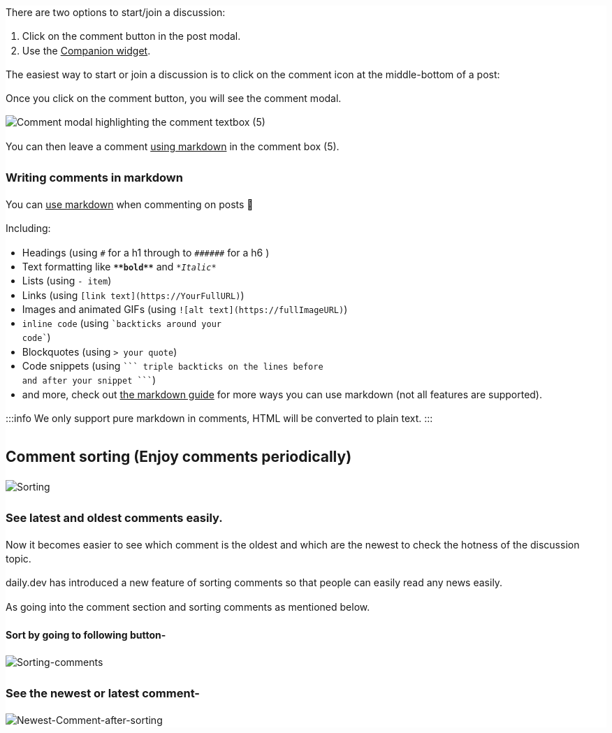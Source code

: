 There are two options to start/join a discussion:
1. Click on the comment button in the post modal.
2. Use the [Companion widget](/docs/key-features/the-companion).

The easiest way to start or join a discussion is to click on the comment icon at the middle-bottom of a post:

Once you click on the comment button, you will see the comment modal. 

<img src="https://daily-now-res.cloudinary.com/image/upload/v1663541915/docs-v2/discussions-2.jpg" alt='Comment modal highlighting the comment textbox (5)' width="960" height="540" />

You can then leave a comment [using markdown](#writing-comments-in-markdown) in the comment box (5).

### Writing comments in markdown

You can [use markdown](https://www.markdownguide.org/cheat-sheet/) when commenting on posts 🎉 

Including: 
* Headings (using `#` for a h1 through to `######` for a h6 ) 
* Text formatting like <b>`**bold**`</b> and <i>`*Italic*`</i>
* Lists (using `- item`) 
* Links (using `[link text](https://YourFullURL)`)
* Images and animated GIFs (using `![alt text](https://fullImageURL)`)
* `inline code` (using <code>\`backticks around your code\`</code>)
* Blockquotes (using `> your quote`)   
* Code snippets (using <code>\`\`\` triple backticks on the lines before and after your snippet \`\`\`</code>)
* and more, check out [the markdown guide](https://www.markdownguide.org/cheat-sheet/) for more ways you can use markdown (not all features are supported).

:::info
We only support pure markdown in comments, HTML will be converted to plain text.
:::

## Comment sorting (Enjoy comments periodically)
![Sorting](https://res.cloudinary.com/daily-now/image/upload/s--iBD2ASDp--/f_auto/v1728388274/posts/GmJxoDsta)
### See latest and oldest comments easily.

Now it becomes easier to see which comment is the oldest and which are the newest to check the hotness of the discussion topic.

daily.dev has introduced a new feature of sorting comments so that people can easily read any news easily.

As going into the comment section and sorting comments as mentioned below.

#### Sort by going to following button-
![Sorting-comments](https://res.cloudinary.com/daily-now/image/upload/s--V2cVQiPx--/f_auto/v1728387391/ugc/content_6d1cce98-bfa4-463a-bd0a-738581fb534c)
### See the newest or latest comment-
![Newest-Comment-after-sorting](https://res.cloudinary.com/dw6ps7x9q/image/upload/v1730123621/Screenshot_2024-10-28_192132_xdeo7y.png)
